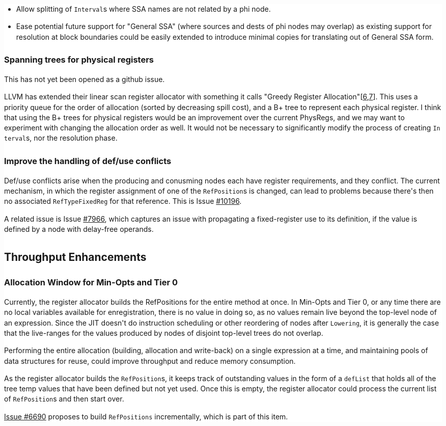   - Allow splitting of `Interval`s where SSA names are not related by a phi node.

  - Ease potential future support for "General SSA" (where sources and dests of phi nodes may overlap)
    as existing support for resolution at block boundaries could be easily extended to introduce minimal copies for translating out of General SSA form.

### Spanning trees for physical registers

This has not yet been opened as a github issue.

LLVM has extended their linear scan register allocator with something it
calls "Greedy Register Allocation"[[6](#6),[7](#7)]. This uses a priority queue for the
order of allocation (sorted by decreasing spill cost), and a B+ tree to
represent each physical register. I think that using the B+ trees for
physical registers would be an improvement over the current PhysRegs,
and we may want to experiment with changing the allocation order as
well. It would not be necessary to significantly modify the process of
creating `Interval`s, nor the resolution phase.

### Improve the handling of def/use conflicts

Def/use conflicts arise when the producing and conusming nodes each have register requirements,
and they conflict. The current mechanism, in which the register assignment of one of the
`RefPosition`s is changed, can lead to problems because there's then
no associated `RefTypeFixedReg` for that reference. This is Issue [\#10196](https://github.com/dotnet/runtime/issues/10196).

A related issue is Issue [\#7966](https://github.com/dotnet/runtime/issues/7966), which captures an issue with propagating a fixed-register use to its definition, if the value is
defined by a node with delay-free operands.

## Throughput Enhancements

### Allocation Window for Min-Opts and Tier 0

Currently, the register allocator builds the RefPositions for the entire method at once.
In Min-Opts and Tier 0, or any time there are no local variables available for enregistration,
there is no value in doing so, as no values remain live beyond the top-level node of an
expression. Since the JIT doesn't do instruction scheduling or other reordering of nodes
after `Lowering`, it is generally the case that the live-ranges for the values produced by
nodes of disjoint top-level trees do not overlap.

Performing the entire allocation (building, allocation and write-back) on a single expression
at a time, and maintaining pools of data structures for reuse, could improve
throughput and reduce memory consumption.

As the register allocator builds the `RefPosition`s, it keeps track of outstanding values in the
form of a `defList` that holds all of the tree temp values that have been defined but not yet used.
Once this is empty, the register allocator could process the current list of `RefPosition`s and then
start over.

[Issue \#6690](https://github.com/dotnet/runtime/issues/6690) proposes to build `RefPositions` incrementally, which is part of this item.
